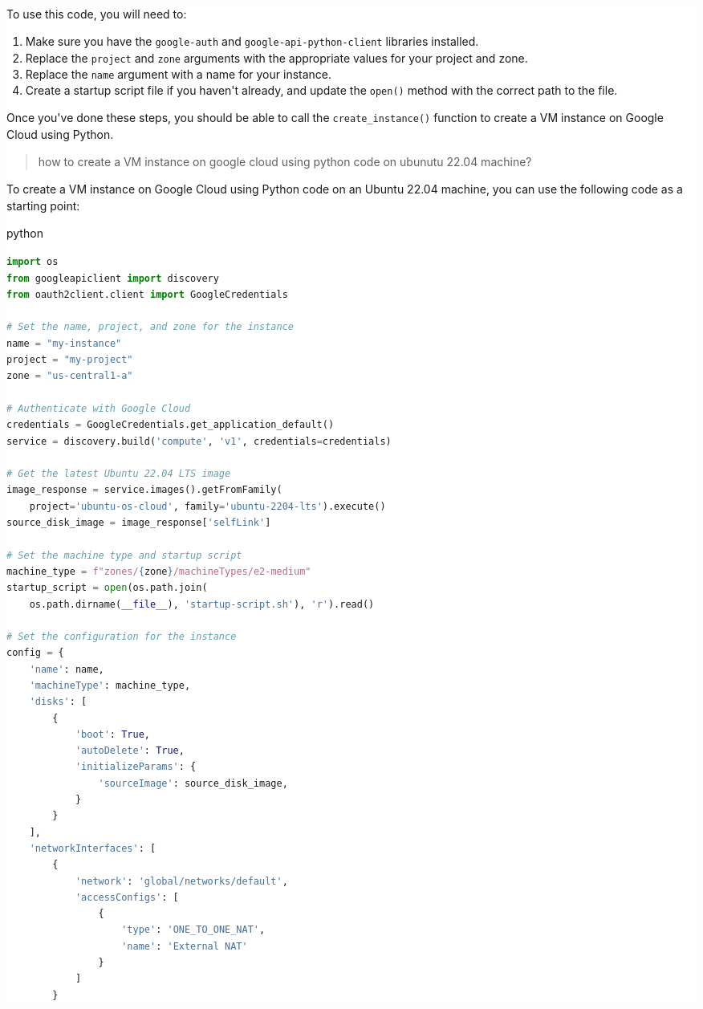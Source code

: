 To use this code, you will need to:

1.  Make sure you have the `google-auth` and `google-api-python-client` libraries installed.
2.  Replace the `project` and `zone` arguments with the appropriate values for your project and zone.
3.  Replace the `name` argument with a name for your instance.
4.  Create a startup script file if you haven't already, and update the `open()` method with the correct path to the file.

Once you've done these steps, you should be able to call the `create_instance()` function to create a VM instance on Google Cloud using Python.

> how to create a VM instance on google cloud using python code on ubunutu 22.04 machine?

To create a VM instance on Google Cloud using Python code on an Ubuntu 22.04 machine, you can use the following code as a starting point:

python

```python
import os
from googleapiclient import discovery
from oauth2client.client import GoogleCredentials

# Set the name, project, and zone for the instance
name = "my-instance"
project = "my-project"
zone = "us-central1-a"

# Authenticate with Google Cloud
credentials = GoogleCredentials.get_application_default()
service = discovery.build('compute', 'v1', credentials=credentials)

# Get the latest Ubuntu 22.04 LTS image
image_response = service.images().getFromFamily(
    project='ubuntu-os-cloud', family='ubuntu-2204-lts').execute()
source_disk_image = image_response['selfLink']

# Set the machine type and startup script
machine_type = f"zones/{zone}/machineTypes/e2-medium"
startup_script = open(os.path.join(
    os.path.dirname(__file__), 'startup-script.sh'), 'r').read()

# Set the configuration for the instance
config = {
    'name': name,
    'machineType': machine_type,
    'disks': [
        {
            'boot': True,
            'autoDelete': True,
            'initializeParams': {
                'sourceImage': source_disk_image,
            }
        }
    ],
    'networkInterfaces': [
        {
            'network': 'global/networks/default',
            'accessConfigs': [
                {
                    'type': 'ONE_TO_ONE_NAT',
                    'name': 'External NAT'
                }
            ]
        }
```